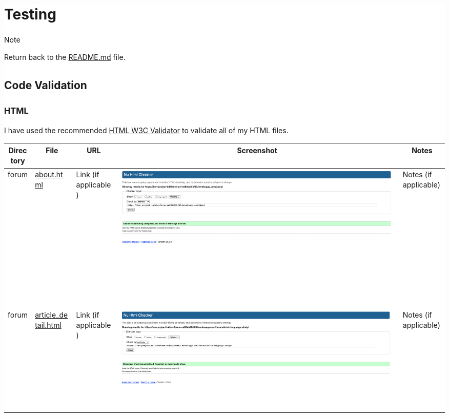 # Testing

> [!NOTE]
> Return back to the [README.md](README.md) file.

## Code Validation

### HTML

I have used the recommended [HTML W3C Validator](https://validator.w3.org) to validate all of my HTML files.

| Directory | File | URL | Screenshot | Notes |
| --- | --- | --- | --- | --- |
| forum | [about.html](https://github.com/Ironmonkeynuts/tolkien_forum/blob/main/forum/templates/forum/about.html) | Link (if applicable) | ![screenshot](documentation/validation/html-about.png) | Notes (if applicable) |
| forum | [article_detail.html](https://github.com/Ironmonkeynuts/tolkien_forum/blob/main/forum/templates/forum/article_detail.html) | Link (if applicable) | ![screenshot](documentation/validation/html-article_detail.png) | Notes (if applicable) |